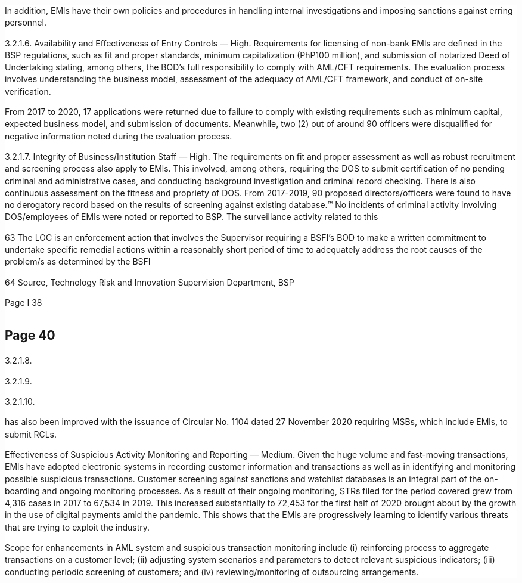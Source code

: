 In addition, EMls have their own policies and procedures in handling internal investigations and imposing sanctions against erring personnel.

3.2.1.6. Availability and Effectiveness of Entry Controls — High. Requirements for licensing of non-bank EMls are defined in the BSP regulations, such as fit and proper standards, minimum capitalization (PhP100 million), and submission of notarized Deed of Undertaking stating, among others, the BOD’s full responsibility to comply with AML/CFT requirements. The evaluation process involves understanding the business model, assessment of the adequacy of AML/CFT framework, and conduct of on-site verification.

From 2017 to 2020, 17 applications were returned due to failure to comply with existing requirements such as minimum capital, expected business model, and submission of documents. Meanwhile, two (2) out of around 90 officers were disqualified for negative information noted during the evaluation process.

3.2.1.7. Integrity of Business/Institution Staff — High. The requirements on fit and proper assessment as well as robust recruitment and screening process also apply to EMls. This involved, among others, requiring the DOS to submit certification of no pending criminal and administrative cases, and conducting background investigation and criminal record checking. There is also continuous assessment on the fitness and propriety of DOS. From 2017-2019, 90 proposed directors/officers were found to have no derogatory record based on the results of screening against existing database.™ No incidents of criminal activity involving DOS/employees of EMls were noted or reported to BSP. The surveillance activity related to this

63 The LOC is an enforcement action that involves the Supervisor requiring a BSFI’s BOD to make a written commitment to undertake specific remedial actions within a reasonably short period of time to adequately address the root causes of the problem/s as determined by the BSFI

64 Source, Technology Risk and Innovation Supervision Department, BSP

Page I 38

## Page 40

3.2.1.8.

3.2.1.9.

3.2.1.10.

has also been improved with the issuance of Circular No. 1104 dated 27 November 2020 requiring MSBs, which include EMls, to submit RCLs.

Effectiveness of Suspicious Activity Monitoring and Reporting — Medium. Given the huge volume and fast-moving transactions, EMls have adopted electronic systems in recording customer information and transactions as well as in identifying and monitoring possible suspicious transactions. Customer screening against sanctions and watchlist databases is an integral part of the on-boarding and ongoing monitoring processes. As a result of their ongoing monitoring, STRs filed for the period covered grew from 4,316 cases in 2017 to 67,534 in 2019. This increased substantially to 72,453 for the first half of 2020 brought about by the growth in the use of digital payments amid the pandemic. This shows that the EMls are progressively learning to identify various threats that are trying to exploit the industry.

Scope for enhancements in AML system and suspicious transaction monitoring include (i) reinforcing process to aggregate transactions on a customer level; (ii) adjusting system scenarios and parameters to detect relevant suspicious indicators; (iii) conducting periodic screening of customers; and (iv) reviewing/monitoring of outsourcing arrangements.
